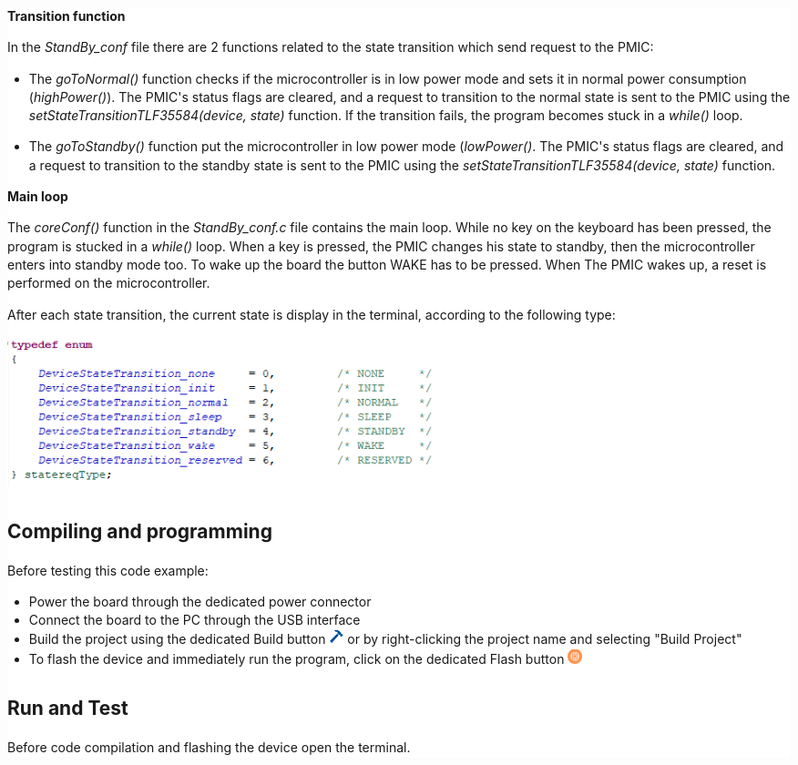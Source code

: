 **Transition function** 
 
In the *StandBy_conf* file there are 2 functions related to the state transition which send request to the PMIC: 

-   The *goToNormal()* function checks if the microcontroller is in low power mode and sets it in normal power consumption (*highPower()*). The PMIC's status flags are cleared, and a request to transition to the normal state is sent to the PMIC using the *setStateTransitionTLF35584(device, state)* function. If the transition fails, the program becomes stuck in a *while()* loop.


-   The *goToStandby()* function put the microcontroller in low power mode (*lowPower()*. The PMIC's status flags are cleared, and a request to transition to the standby state is sent to the PMIC using the *setStateTransitionTLF35584(device, state)* function.
  
**Main loop**

The *coreConf()* function in the *StandBy_conf.c* file contains the main loop. While no key on the keyboard has been pressed, the program is stucked in a *while()* loop. When a key is pressed, the PMIC changes his state to standby, then the microcontroller enters into standby mode too. To wake up the board the button WAKE has to be pressed. When The PMIC wakes up, a reset is performed on the microcontroller.

After each state transition, the current state is display in the terminal, according to the following type:

<img src="./Images/state_Type.png" width="500" />

## Compiling and programming


Before testing this code example:  
- Power the board through the dedicated power connector 
- Connect the board to the PC through the USB interface
- Build the project using the dedicated Build button <img src="./Images/build_activeproj.gif" /> or by right-clicking the project name and selecting "Build Project"
- To flash the device and immediately run the program, click on the dedicated Flash button <img src="./Images/micro.png" />  

## Run and Test


Before code compilation and flashing the device open the terminal.
